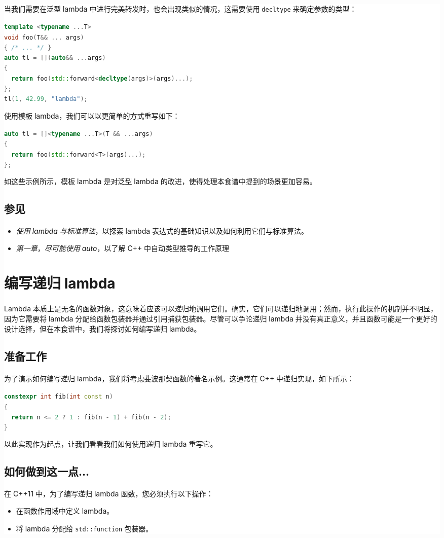 当我们需要在泛型 lambda 中进行完美转发时，也会出现类似的情况，这需要使用 `decltype` 来确定参数的类型：

```cpp
template <typename ...T>
void foo(T&& ... args)
{ /* ... */ }
auto tl = [](auto&& ...args)
{
  return foo(std::forward<decltype(args)>(args)...);
};
tl(1, 42.99, "lambda"); 
```

使用模板 lambda，我们可以以更简单的方式重写如下：

```cpp
auto tl = []<typename ...T>(T && ...args)
{
  return foo(std::forward<T>(args)...);
}; 
```

如这些示例所示，模板 lambda 是对泛型 lambda 的改进，使得处理本食谱中提到的场景更加容易。

## 参见

+   *使用 lambda 与标准算法*，以探索 lambda 表达式的基础知识以及如何利用它们与标准算法。

+   *第一章*，*尽可能使用 auto*，以了解 C++ 中自动类型推导的工作原理

# 编写递归 lambda

Lambda 本质上是无名的函数对象，这意味着应该可以递归地调用它们。确实，它们可以递归地调用；然而，执行此操作的机制并不明显，因为它需要将 lambda 分配给函数包装器并通过引用捕获包装器。尽管可以争论递归 lambda 并没有真正意义，并且函数可能是一个更好的设计选择，但在本食谱中，我们将探讨如何编写递归 lambda。

## 准备工作

为了演示如何编写递归 lambda，我们将考虑斐波那契函数的著名示例。这通常在 C++ 中递归实现，如下所示：

```cpp
constexpr int fib(int const n)
{
  return n <= 2 ? 1 : fib(n - 1) + fib(n - 2);
} 
```

以此实现作为起点，让我们看看我们如何使用递归 lambda 重写它。

## 如何做到这一点...

在 C++11 中，为了编写递归 lambda 函数，您必须执行以下操作：

+   在函数作用域中定义 lambda。

+   将 lambda 分配给 `std::function` 包装器。
